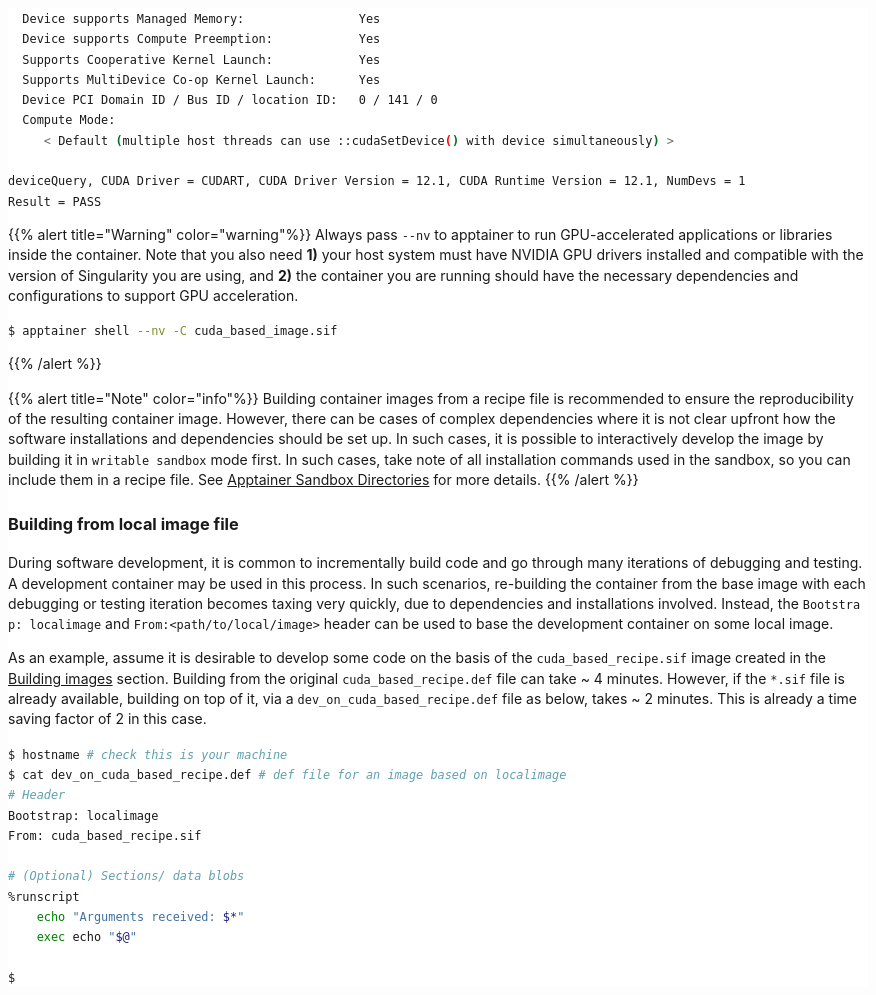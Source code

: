```bash
  Device supports Managed Memory:                Yes
  Device supports Compute Preemption:            Yes
  Supports Cooperative Kernel Launch:            Yes
  Supports MultiDevice Co-op Kernel Launch:      Yes
  Device PCI Domain ID / Bus ID / location ID:   0 / 141 / 0
  Compute Mode:
     < Default (multiple host threads can use ::cudaSetDevice() with device simultaneously) >

deviceQuery, CUDA Driver = CUDART, CUDA Driver Version = 12.1, CUDA Runtime Version = 12.1, NumDevs = 1
Result = PASS
```

{{% alert title="Warning" color="warning"%}}
Always pass `--nv` to apptainer to run GPU-accelerated applications or libraries inside the container. Note that you also need **1)** your host system must have NVIDIA GPU drivers installed and compatible with the version of Singularity you are using, and **2)** the container you are running should have the necessary dependencies and configurations to support GPU acceleration.

```bash
$ apptainer shell --nv -C cuda_based_image.sif
```
{{% /alert %}}


{{% alert title="Note" color="info"%}}
Building container images from a recipe file is recommended to ensure the reproducibility of the resulting container image. However, there can be cases of complex dependencies where it is not clear upfront how the software installations and dependencies should be set up. In such cases, it is possible to interactively develop the image by building it in `writable sandbox` mode first. In such cases, take note of all installation commands used in the sandbox, so you can include them in a recipe file. See [Apptainer Sandbox Directories](https://apptainer.org/docs/user/main/quick_start.html#sandbox-directories) for more details.
{{% /alert %}}



### Building from local image file


During software development, it is common to incrementally build code and go through many iterations of debugging and testing. A development container may be used in this process. 
In such scenarios, re-building the container from the base image with each debugging or testing iteration becomes taxing very quickly, due to dependencies and installations involved. 
Instead, the `Bootstrap: localimage` and `From:<path/to/local/image>` header can be used to base the development container on some local image.


As an example, assume it is desirable to develop some code on the basis of the `cuda_based_recipe.sif` image created in the [Building images](#building-images) section.  Building from the original `cuda_based_recipe.def` file can take ~ 4 minutes. 
However, if the `*.sif` file is already available, building on top of it, via a `dev_on_cuda_based_recipe.def` file as below, takes ~ 2 minutes. This is already a time saving  factor of 2 in this case.

```bash
$ hostname # check this is your machine
$ cat dev_on_cuda_based_recipe.def # def file for an image based on localimage
# Header
Bootstrap: localimage
From: cuda_based_recipe.sif

# (Optional) Sections/ data blobs
%runscript
    echo "Arguments received: $*"
    exec echo "$@"

$
```